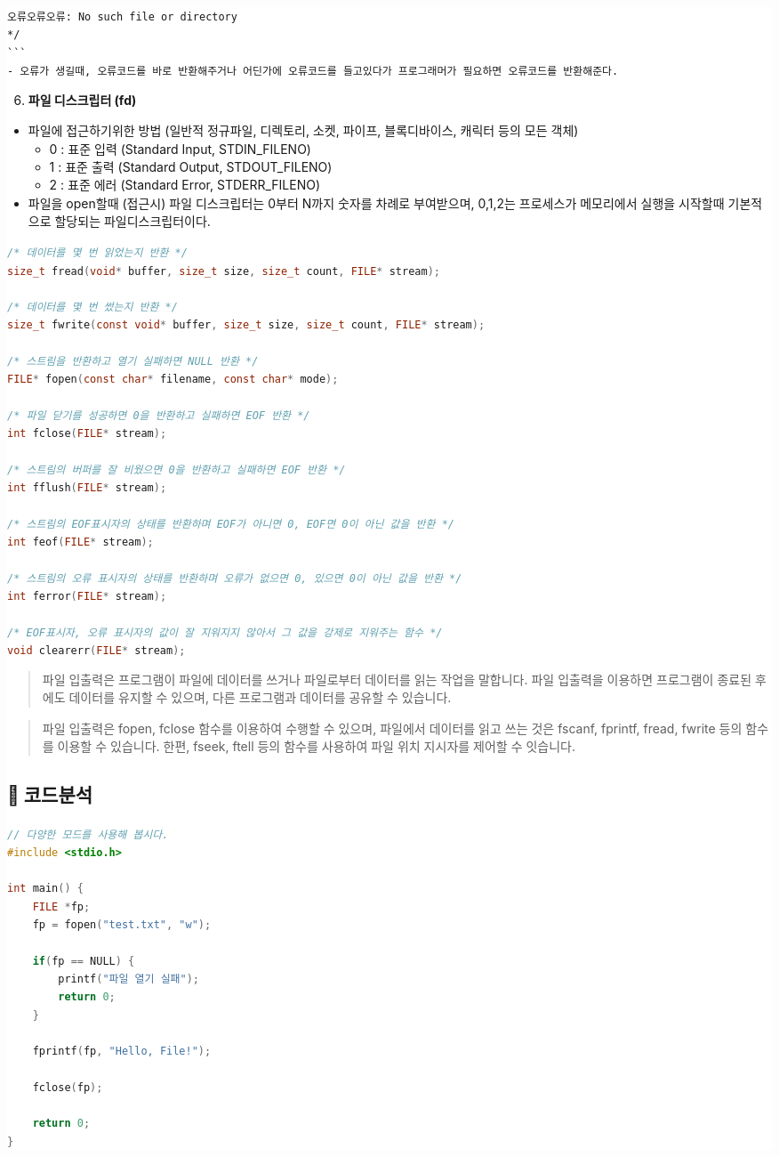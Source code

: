     오류오류오류: No such file or directory
    */
    ```
    - 오류가 생길때, 오류코드를 바로 반환해주거나 어딘가에 오류코드를 들고있다가 프로그래머가 필요하면 오류코드를 반환해준다.
6. **파일 디스크립터 (fd)**
- 파일에 접근하기위한 방법 (일반적 정규파일, 디렉토리, 소켓, 파이프, 블록디바이스, 캐릭터 등의 모든 객체)
    - 0 : 표준 입력 (Standard Input, STDIN_FILENO)
    - 1 : 표준 출력 (Standard Output, STDOUT_FILENO)
    - 2 : 표준 에러 (Standard Error, STDERR_FILENO)
- 파일을 open할때 (접근시) 파일 디스크립터는 0부터 N까지 숫자를 차례로 부여받으며, 0,1,2는 프로세스가 메모리에서 실행을 시작할때 기본적으로 할당되는 파일디스크립터이다.
```c
/* 데이터를 몇 번 읽었는지 반환 */
size_t fread(void* buffer, size_t size, size_t count, FILE* stream);

/* 데이터를 몇 번 썼는지 반환 */
size_t fwrite(const void* buffer, size_t size, size_t count, FILE* stream);

/* 스트림을 반환하고 열기 실패하면 NULL 반환 */
FILE* fopen(const char* filename, const char* mode);

/* 파일 닫기를 성공하면 0을 반환하고 실패하면 EOF 반환 */
int fclose(FILE* stream);

/* 스트림의 버퍼를 잘 비웠으면 0을 반환하고 실패하면 EOF 반환 */
int fflush(FILE* stream);

/* 스트림의 EOF표시자의 상태를 반환하며 EOF가 아니면 0, EOF면 0이 아닌 값을 반환 */
int feof(FILE* stream);

/* 스트림의 오류 표시자의 상태를 반환하며 오류가 없으면 0, 있으면 0이 아닌 값을 반환 */
int ferror(FILE* stream);

/* EOF표시자, 오류 표시자의 값이 잘 지워지지 않아서 그 값을 강제로 지워주는 함수 */
void clearerr(FILE* stream);
```
>파일 입출력은 프로그램이 파일에 데이터를 쓰거나 파일로부터 데이터를 읽는 작업을 말합니다. 파일 입출력을 이용하면 프로그램이 종료된 후에도 데이터를 유지할 수 있으며, 다른 프로그램과 데이터를 공유할 수 있습니다.

>파일 입출력은 fopen, fclose 함수를 이용하여 수행할 수 있으며, 파일에서 데이터를 읽고 쓰는 것은 fscanf, fprintf, fread, fwrite 등의 함수를 이용할 수 있습니다. 한편, fseek, ftell 등의 함수를 사용하여 파일 위치 지시자를 제어할 수 잇습니다.

## 📄 코드분석
```c
// 다양한 모드를 사용해 봅시다.
#include <stdio.h>

int main() {
    FILE *fp;
    fp = fopen("test.txt", "w");

    if(fp == NULL) {
        printf("파일 열기 실패");
        return 0;
    }

    fprintf(fp, "Hello, File!");

    fclose(fp);

    return 0;
}

```